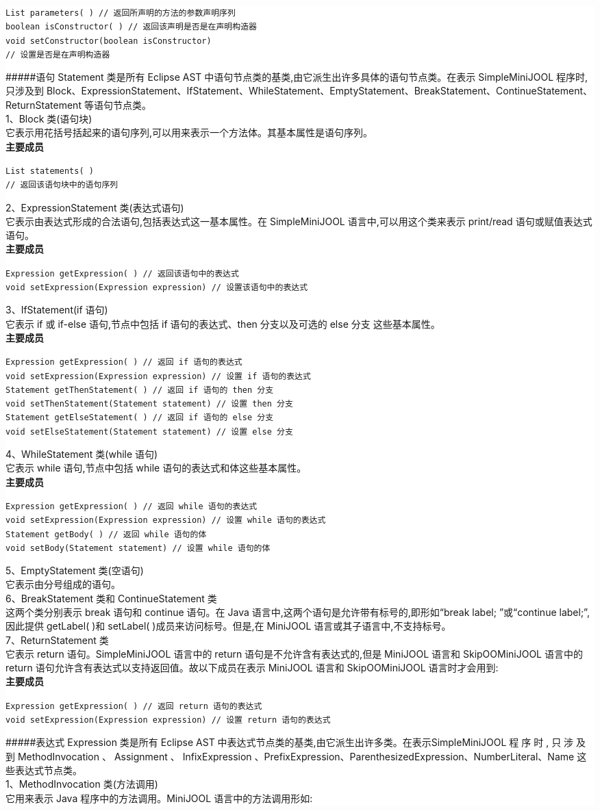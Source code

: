     List parameters( ) // 返回所声明的方法的参数声明序列
    boolean isConstructor( ) // 返回该声明是否是在声明构造器
    void setConstructor(boolean isConstructor)
    // 设置是否是在声明构造器
#####语句
Statement 类是所有 Eclipse AST 中语句节点类的基类,由它派生出许多具体的语句节点类。在表示 SimpleMiniJOOL 程序时,只涉及到 Block、ExpressionStatement、IfStatement、WhileStatement、EmptyStatement、BreakStatement、ContinueStatement、ReturnStatement 等语句节点类。     
1、Block 类(语句块)    
它表示用花括号括起来的语句序列,可以用来表示一个方法体。其基本属性是语句序列。     
**主要成员**

    List statements( )
    // 返回该语句块中的语句序列
2、ExpressionStatement 类(表达式语句)    
它表示由表达式形成的合法语句,包括表达式这一基本属性。在 SimpleMiniJOOL 语言中,可以用这个类来表示 print/read 语句或赋值表达式语句。   
**主要成员**

    Expression getExpression( ) // 返回该语句中的表达式
    void setExpression(Expression expression) // 设置该语句中的表达式
3、IfStatement(if 语句)    
它表示 if 或 if-else 语句,节点中包括 if 语句的表达式、then 分支以及可选的 else 分支
这些基本属性。    
**主要成员**

    Expression getExpression( ) // 返回 if 语句的表达式
    void setExpression(Expression expression) // 设置 if 语句的表达式
    Statement getThenStatement( ) // 返回 if 语句的 then 分支
    void setThenStatement(Statement statement) // 设置 then 分支
    Statement getElseStatement( ) // 返回 if 语句的 else 分支
    void setElseStatement(Statement statement) // 设置 else 分支
4、WhileStatement 类(while 语句)    
它表示 while 语句,节点中包括 while 语句的表达式和体这些基本属性。    
**主要成员**

    Expression getExpression( ) // 返回 while 语句的表达式
    void setExpression(Expression expression) // 设置 while 语句的表达式
    Statement getBody( ) // 返回 while 语句的体
    void setBody(Statement statement) // 设置 while 语句的体
5、EmptyStatement 类(空语句)   
它表示由分号组成的语句。   
6、BreakStatement 类和 ContinueStatement 类   
这两个类分别表示 break 语句和 continue 语句。在 Java 语言中,这两个语句是允许带有标号的,即形如“break label; ”或“continue label;”,因此提供 getLabel( )和 setLabel( )成员来访问标号。但是,在 MiniJOOL 语言或其子语言中,不支持标号。     
7、ReturnStatement 类    
它表示 return 语句。SimpleMiniJOOL 语言中的 return 语句是不允许含有表达式的,但是 MiniJOOL 语言和 SkipOOMiniJOOL 语言中的 return 语句允许含有表达式以支持返回值。故以下成员在表示 MiniJOOL 语言和 SkipOOMiniJOOL 语言时才会用到:    
**主要成员**

    Expression getExpression( ) // 返回 return 语句的表达式
    void setExpression(Expression expression) // 设置 return 语句的表达式
#####表达式
Expression 类是所有 Eclipse AST 中表达式节点类的基类,由它派生出许多类。在表示SimpleMiniJOOL 程 序 时 , 只 涉 及 到 MethodInvocation 、 Assignment 、 InfixExpression 、PrefixExpression、ParenthesizedExpression、NumberLiteral、Name 这些表达式节点类。    
1、MethodInvocation 类(方法调用)   
它用来表示 Java 程序中的方法调用。MiniJOOL 语言中的方法调用形如:    
